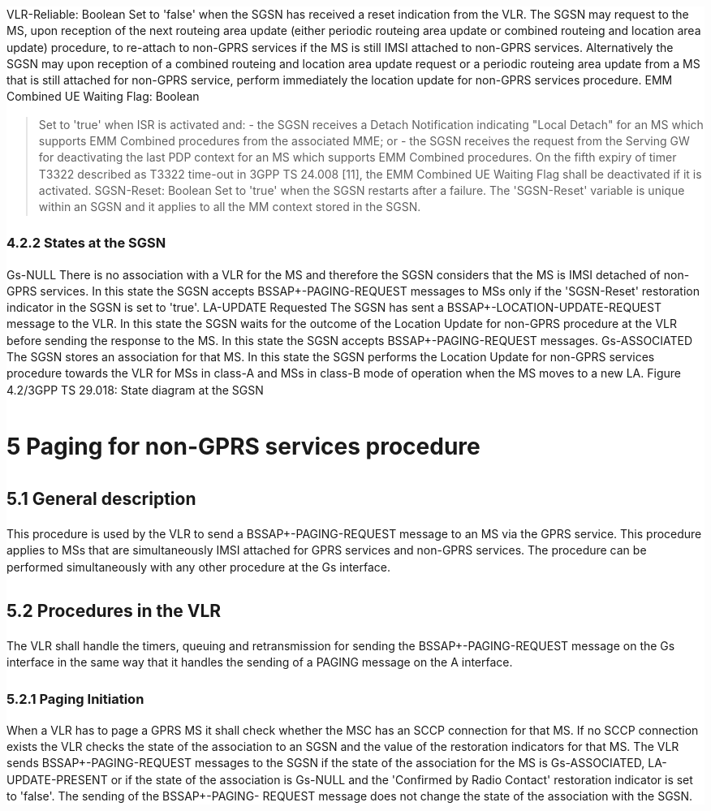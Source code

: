 VLR-Reliable: Boolean
Set to \'false\' when the SGSN has received a reset indication from the VLR.
The SGSN may request to the MS, upon reception of the next routeing area
update (either periodic routeing area update or combined routeing and location
area update) procedure, to re-attach to non-GPRS services if the MS is still
IMSI attached to non-GPRS services. Alternatively the SGSN may upon reception
of a combined routeing and location area update request or a periodic routeing
area update from a MS that is still attached for non-GPRS service, perform
immediately the location update for non-GPRS services procedure.
EMM Combined UE Waiting Flag: Boolean
> Set to \'true\' when ISR is activated and:
\- the SGSN receives a Detach Notification indicating \"Local Detach\" for an
MS which supports EMM Combined procedures from the associated MME; or
\- the SGSN receives the request from the Serving GW for deactivating the last
PDP context for an MS which supports EMM Combined procedures.
On the fifth expiry of timer T3322 described as T3322 time-out in 3GPP TS
24.008 [11], the EMM Combined UE Waiting Flag shall be deactivated if it is
activated.
SGSN-Reset: Boolean
> Set to \'true\' when the SGSN restarts after a failure. The \'SGSN-Reset\'
> variable is unique within an SGSN and it applies to all the MM context
> stored in the SGSN.
### 4.2.2 States at the SGSN
Gs-NULL
There is no association with a VLR for the MS and therefore the SGSN considers
that the MS is IMSI detached of non-GPRS services. In this state the SGSN
accepts BSSAP+-PAGING-REQUEST messages to MSs only if the \'SGSN-Reset\'
restoration indicator in the SGSN is set to \'true\'.
LA-UPDATE Requested
The SGSN has sent a BSSAP+-LOCATION-UPDATE-REQUEST message to the VLR. In this
state the SGSN waits for the outcome of the Location Update for non-GPRS
procedure at the VLR before sending the response to the MS. In this state the
SGSN accepts BSSAP+-PAGING-REQUEST messages.
Gs-ASSOCIATED
The SGSN stores an association for that MS. In this state the SGSN performs
the Location Update for non-GPRS services procedure towards the VLR for MSs in
class-A and MSs in class-B mode of operation when the MS moves to a new LA.
Figure 4.2/3GPP TS 29.018: State diagram at the SGSN
# 5 Paging for non-GPRS services procedure
## 5.1 General description
This procedure is used by the VLR to send a BSSAP+-PAGING-REQUEST message to
an MS via the GPRS service. This procedure applies to MSs that are
simultaneously IMSI attached for GPRS services and non-GPRS services. The
procedure can be performed simultaneously with any other procedure at the Gs
interface.
## 5.2 Procedures in the VLR
The VLR shall handle the timers, queuing and retransmission for sending the
BSSAP+-PAGING-REQUEST message on the Gs interface in the same way that it
handles the sending of a PAGING message on the A interface.
### 5.2.1 Paging Initiation
When a VLR has to page a GPRS MS it shall check whether the MSC has an SCCP
connection for that MS. If no SCCP connection exists the VLR checks the state
of the association to an SGSN and the value of the restoration indicators for
that MS. The VLR sends BSSAP+-PAGING-REQUEST messages to the SGSN if the state
of the association for the MS is Gs-ASSOCIATED, LA-UPDATE-PRESENT or if the
state of the association is Gs-NULL and the \'Confirmed by Radio Contact\'
restoration indicator is set to \'false\'. The sending of the BSSAP+-PAGING-
REQUEST message does not change the state of the association with the SGSN.